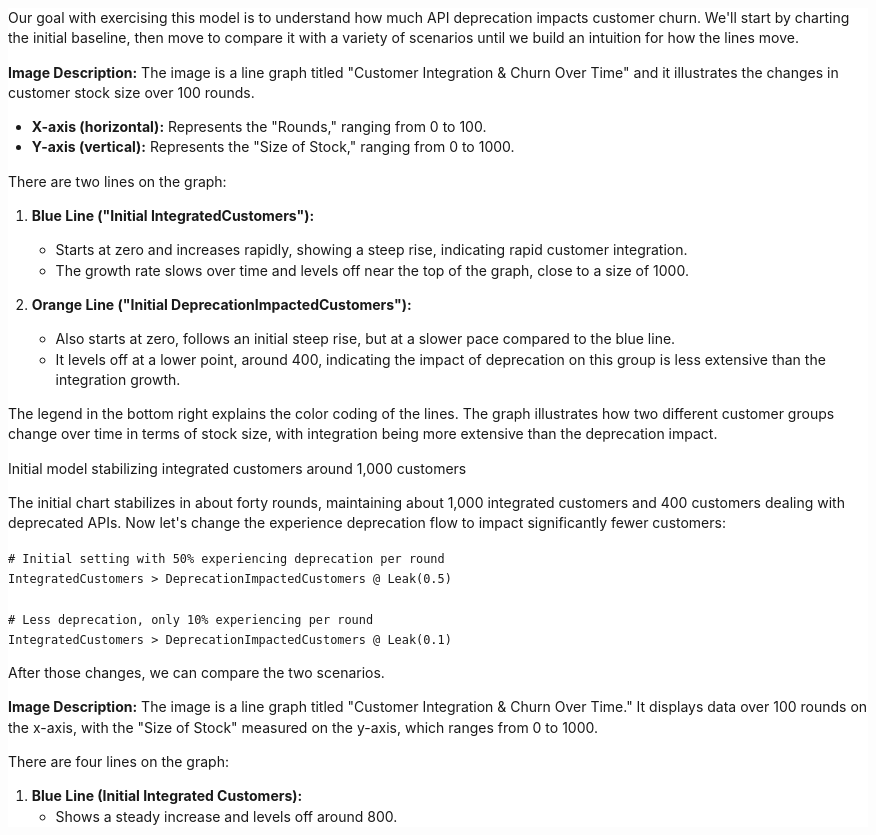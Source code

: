 Our goal with exercising this model is to understand how much API deprecation impacts customer churn.
We'll start by charting the initial baseline, then move to compare it with a variety of scenarios
until we build an intuition for how the lines move.

**Image Description:** The image is a line graph titled "Customer Integration & Churn Over Time" and it illustrates the changes in customer stock size over 100 rounds.

- **X-axis (horizontal):** Represents the "Rounds," ranging from 0 to 100.
- **Y-axis (vertical):** Represents the "Size of Stock," ranging from 0 to 1000.

There are two lines on the graph:

1. **Blue Line ("Initial IntegratedCustomers"):**
   - Starts at zero and increases rapidly, showing a steep rise, indicating rapid customer integration.
   - The growth rate slows over time and levels off near the top of the graph, close to a size of 1000.

2. **Orange Line ("Initial DeprecationImpactedCustomers"):**
   - Also starts at zero, follows an initial steep rise, but at a slower pace compared to the blue line.
   - It levels off at a lower point, around 400, indicating the impact of deprecation on this group is less extensive than the integration growth.

The legend in the bottom right explains the color coding of the lines. The graph illustrates how two different customer groups change over time in terms of stock size, with integration being more extensive than the deprecation impact.

<p class="img-desc i tc f6">Initial model stabilizing integrated customers around 1,000 customers</p>

The initial chart stabilizes in about forty rounds, maintaining about 1,000 integrated customers
and 400 customers dealing with deprecated APIs.
Now let's change the experience deprecation flow to impact significantly fewer
customers:

    # Initial setting with 50% experiencing deprecation per round
    IntegratedCustomers > DeprecationImpactedCustomers @ Leak(0.5)
    
    # Less deprecation, only 10% experiencing per round
    IntegratedCustomers > DeprecationImpactedCustomers @ Leak(0.1)

After those changes, we can compare the two scenarios.

**Image Description:** The image is a line graph titled "Customer Integration & Churn Over Time." It displays data over 100 rounds on the x-axis, with the "Size of Stock" measured on the y-axis, which ranges from 0 to 1000.

There are four lines on the graph:

1. **Blue Line (Initial Integrated Customers):**
   - Shows a steady increase and levels off around 800.
